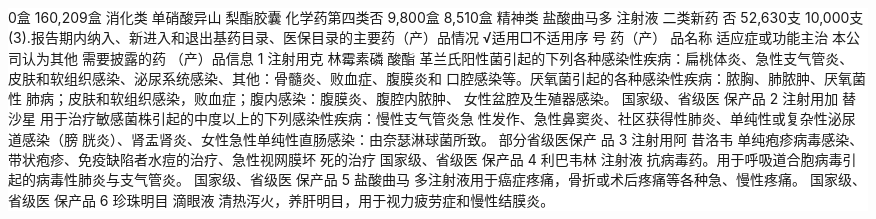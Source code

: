 0盒
160,209盒
消化类
单硝酸异山
梨酯胶囊
化学药第四类否
9,800盒
8,510盒
精神类
盐酸曲马多
注射液
二类新药
否
52,630支
10,000支(3).报告期内纳入、新进入和退出基药目录、医保目录的主要药（产）品情况
√适用□不适用序
号
药（产）
品名称
适应症或功能主治
本公司认为其他
需要披露的药
（产）品信息
1
注射用克
林霉素磷
酸酯
革兰氏阳性菌引起的下列各种感染性疾病：扁桃体炎、急性支气管炎、
皮肤和软组织感染、泌尿系统感染、其他：骨髓炎、败血症、腹膜炎和
口腔感染等。厌氧菌引起的各种感染性疾病：脓胸、肺脓肿、厌氧菌性
肺病；皮肤和软组织感染，败血症；腹内感染：腹膜炎、腹腔内脓肿、
女性盆腔及生殖器感染。
国家级、省级医
保产品
2
注射用加
替沙星
用于治疗敏感菌株引起的中度以上的下列感染性疾病：慢性支气管炎急
性发作、急性鼻窦炎、社区获得性肺炎、单纯性或复杂性泌尿道感染（膀
胱炎）、肾盂肾炎、女性急性单纯性直肠感染：由奈瑟淋球菌所致。
部分省级医保产
品
3
注射用阿
昔洛韦
单纯疱疹病毒感染、带状疱疹、免疫缺陷者水痘的治疗、急性视网膜坏
死的治疗
国家级、省级医
保产品
4
利巴韦林
注射液
抗病毒药。用于呼吸道合胞病毒引起的病毒性肺炎与支气管炎。
国家级、省级医
保产品
5
盐酸曲马
多注射液用于癌症疼痛，骨折或术后疼痛等各种急、慢性疼痛。
国家级、省级医
保产品
6
珍珠明目
滴眼液
清热泻火，养肝明目，用于视力疲劳症和慢性结膜炎。